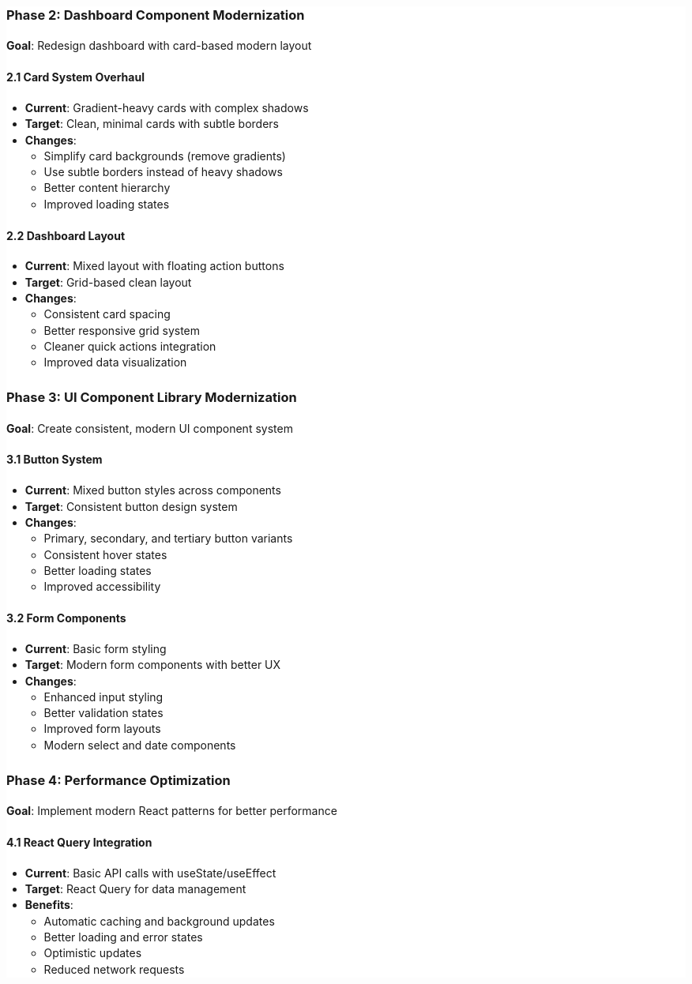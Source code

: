 ### Phase 2: Dashboard Component Modernization
**Goal**: Redesign dashboard with card-based modern layout

#### 2.1 Card System Overhaul
- **Current**: Gradient-heavy cards with complex shadows
- **Target**: Clean, minimal cards with subtle borders
- **Changes**:
  - Simplify card backgrounds (remove gradients)
  - Use subtle borders instead of heavy shadows
  - Better content hierarchy
  - Improved loading states

#### 2.2 Dashboard Layout
- **Current**: Mixed layout with floating action buttons
- **Target**: Grid-based clean layout
- **Changes**:
  - Consistent card spacing
  - Better responsive grid system
  - Cleaner quick actions integration
  - Improved data visualization

### Phase 3: UI Component Library Modernization
**Goal**: Create consistent, modern UI component system

#### 3.1 Button System
- **Current**: Mixed button styles across components
- **Target**: Consistent button design system
- **Changes**:
  - Primary, secondary, and tertiary button variants
  - Consistent hover states
  - Better loading states
  - Improved accessibility

#### 3.2 Form Components
- **Current**: Basic form styling
- **Target**: Modern form components with better UX
- **Changes**:
  - Enhanced input styling
  - Better validation states
  - Improved form layouts
  - Modern select and date components

### Phase 4: Performance Optimization
**Goal**: Implement modern React patterns for better performance

#### 4.1 React Query Integration
- **Current**: Basic API calls with useState/useEffect
- **Target**: React Query for data management
- **Benefits**:
  - Automatic caching and background updates
  - Better loading and error states
  - Optimistic updates
  - Reduced network requests
